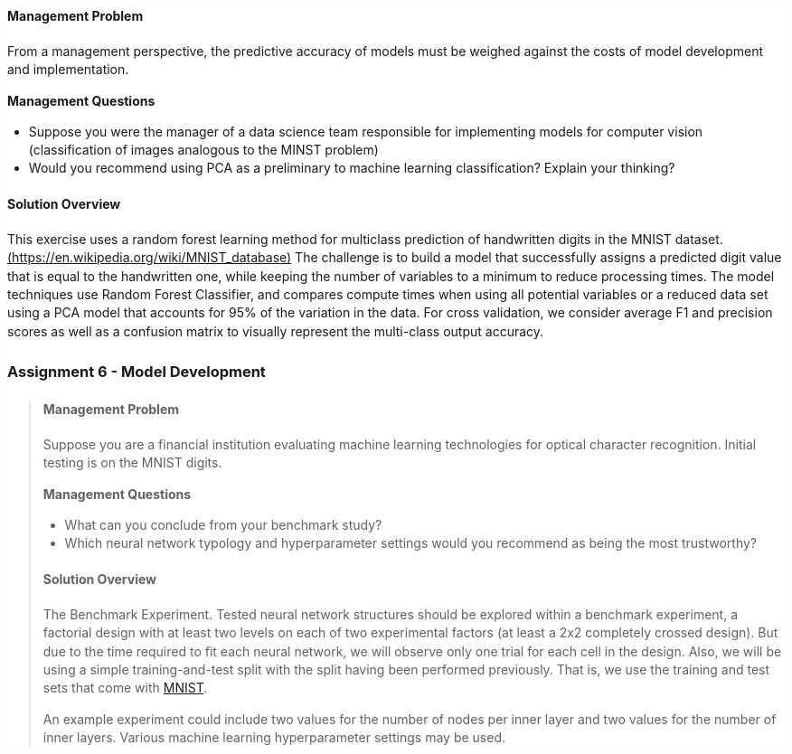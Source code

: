   <h4>Management Problem</h4>
  
  <p>From a management perspective, the predictive accuracy of models must be weighed against the costs of model development and implementation.</p>

  <p><strong>Management Questions</strong></p>
      
  <ul>
  <li>Suppose you were the manager of a data science team responsible for implementing models for computer vision (classification of images analogous to the MINST problem)</li>
  <li>Would you recommend using PCA as a preliminary to machine learning classification? Explain your thinking?</li>
  </ul>
  
  <h4>Solution Overview</h4>
  
  <p>This exercise uses a random forest learning method for multiclass prediction of handwritten digits in the MNIST dataset. <a href="https://en.wikipedia.org/wiki/MNIST_database">(https://en.wikipedia.org/wiki/MNIST_database)</a> The challenge is to build a model that successfully assigns a predicted digit value that is equal to the handwritten one, while keeping the number of variables to a minimum to reduce processing times. The model techniques use Random Forest Classifier, and compares compute times when using all potential variables or a reduced data set using a PCA model that accounts for 95% of the variation in the data. For cross validation, we consider average F1 and precision scores as well as a confusion matrix to visually represent the multi-class output accuracy.</p>
	
</blockquote>

<h3>Assignment 6 - Model Development</h3>

<blockquote>
  
  <h4>Management Problem</h4>
  
  <p>Suppose you are a financial institution evaluating machine learning technologies for optical character recognition. Initial testing is on the MNIST digits.</p>

  <p><strong>Management Questions</strong></p>
      
  <ul>
  <li>What can you conclude from your benchmark study?</li>
  <li>Which neural network typology and hyperparameter settings would you recommend as being the most trustworthy?</li>
  </ul>
  
  <h4>Solution Overview</h4>
  
  <p>The Benchmark Experiment. Tested neural network structures should be explored within a benchmark experiment, a factorial design with at least two levels on each of two experimental factors (at least a 2x2 completely crossed design). But due to the time required to fit each neural network, we will observe only one trial for each cell in the design. Also, we will be using a simple training-and-test split with the split having been performed previously. That is, we use the training and test sets that come with <a href="https://en.wikipedia.org/wiki/MNIST_database">MNIST</a>.</p>

<p>An example experiment could include two values for the number of nodes per inner layer and two values for the number of inner layers. Various machine learning hyperparameter settings may be used.</p>
	
</blockquote>
